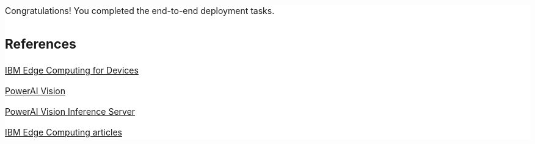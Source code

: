 Congratulations! You completed the end-to-end deployment tasks.

</details>

## References

[IBM Edge Computing for Devices](https://www.ibm.com/support/knowledgecenter/SSFKVV_3.2.1/devices/getting_started/edge_devices.html)

[PowerAI Vision](https://www.ibm.com/support/knowledgecenter/en/SSRU69_1.1.5/base/vision_overview.html)

[PowerAI Vision Inference Server](https://www.ibm.com/support/knowledgecenter/en/SSRU69_1.1.5/base/vision_inference_server.html)

[IBM Edge Computing articles](https://developer.ibm.com/depmodels/edge-computing/)
